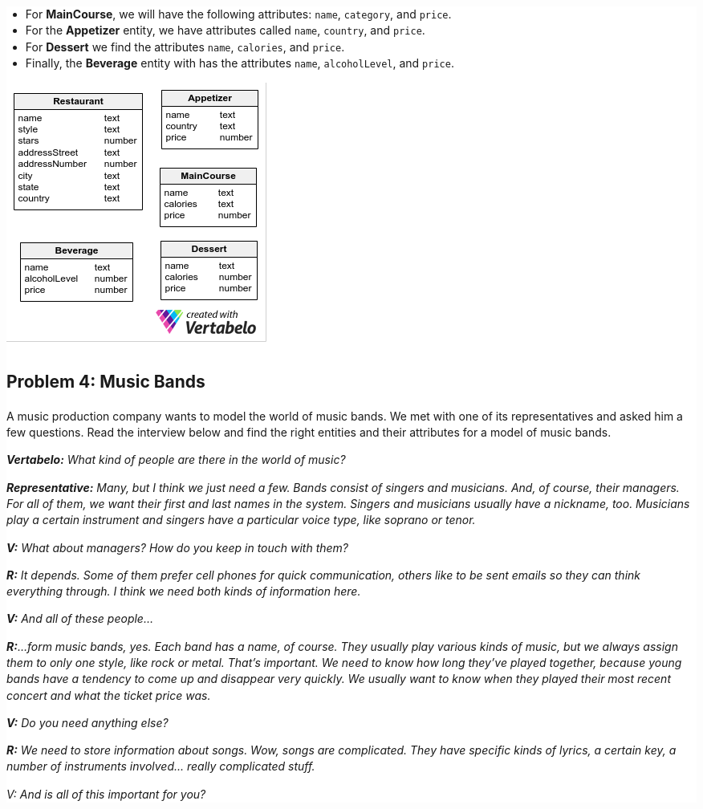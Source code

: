 + For **MainCourse**, we will have the following attributes: `name`, `category`, and `price`.
+ For the **Appetizer** entity, we have attributes called `name`, `country`, and `price`.
+ For **Dessert** we find the attributes `name`, `calories`, and `price`.
+ Finally, the **Beverage** entity with has the attributes `name`, `alcoholLevel`, and `price`.

<img src="img-008.png"/>

## Problem 4: Music Bands

A music production company wants to model the world of music bands. We met with one of its representatives and asked him a few questions. Read the interview below and find the right entities and their attributes for a model of music bands.

_**Vertabelo:** What kind of people are there in the world of music?_

_**Representative:** Many, but I think we just need a few. Bands consist of singers and musicians. And, of course, their managers. For all of them, we want their first and last names in the system. Singers and musicians usually have a nickname, too. Musicians play a certain instrument and singers have a particular voice type, like soprano or tenor._

_**V:** What about managers? How do you keep in touch with them?_

_**R:** It depends. Some of them prefer cell phones for quick communication, others like to be sent emails so they can think everything through. I think we need both kinds of information here._

_**V:** And all of these people…_

_**R:**…form music bands, yes. Each band has a name, of course. They usually play various kinds of music, but we always assign them to only one style, like rock or metal. That’s important. We need to know how long they’ve played together, because young bands have a tendency to come up and disappear very quickly. We usually want to know when they played their most recent concert and what the ticket price was._

_**V:** Do you need anything else?_

_**R:** We need to store information about songs. Wow, songs are complicated. They have specific kinds of lyrics, a certain key, a number of instruments involved... really complicated stuff._

_V: And is all of this important for you?_
